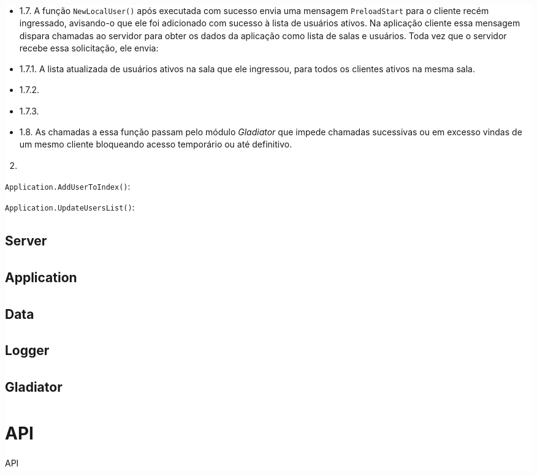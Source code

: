   

* 1.7. A função `NewLocalUser()` após executada com sucesso envia uma mensagem `PreloadStart` para o cliente recém ingressado, avisando-o que ele foi adicionado com sucesso à lista de usuários ativos. Na aplicação cliente essa mensagem dispara chamadas ao servidor para obter os dados da aplicação como lista de salas e usuários. Toda vez que o servidor recebe essa solicitação, ele envia:

- 1.7.1. A lista atualizada de usuários ativos na sala que ele ingressou, para todos os clientes ativos na mesma sala.

- 1.7.2.

- 1.7.3.

  

* 1.8. As chamadas a essa função passam pelo módulo *Gladiator* que impede chamadas sucessivas ou em excesso vindas de um mesmo cliente bloqueando acesso temporário ou até definitivo.

  

2.

  

`Application.AddUserToIndex()`:

  

`Application.UpdateUsersList()`:

  
  

## Server

  
  

## Application

  
  

## Data

  
  

## Logger

  
  

## Gladiator

  
  

# API

API
